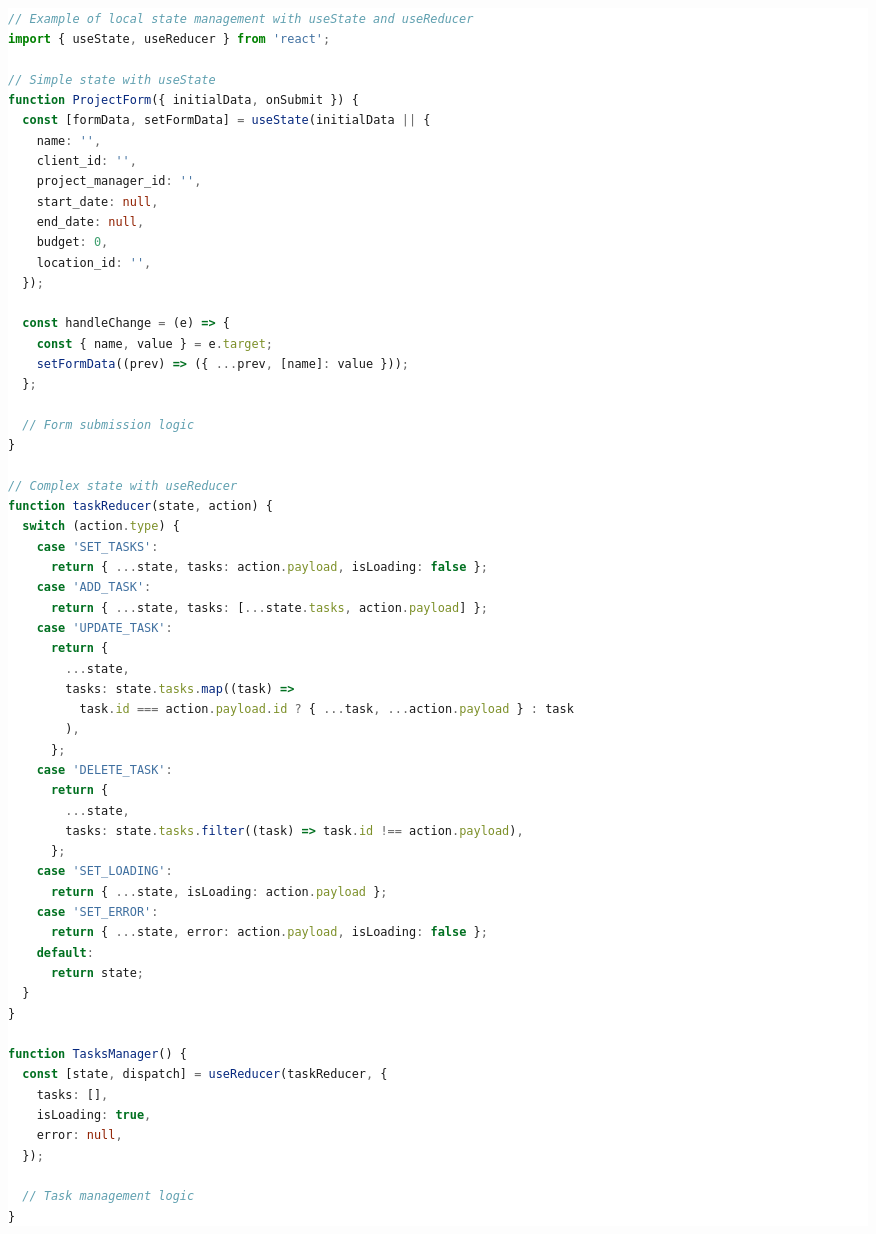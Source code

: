 ```typescript
// Example of local state management with useState and useReducer
import { useState, useReducer } from 'react';

// Simple state with useState
function ProjectForm({ initialData, onSubmit }) {
  const [formData, setFormData] = useState(initialData || {
    name: '',
    client_id: '',
    project_manager_id: '',
    start_date: null,
    end_date: null,
    budget: 0,
    location_id: '',
  });
  
  const handleChange = (e) => {
    const { name, value } = e.target;
    setFormData((prev) => ({ ...prev, [name]: value }));
  };
  
  // Form submission logic
}

// Complex state with useReducer
function taskReducer(state, action) {
  switch (action.type) {
    case 'SET_TASKS':
      return { ...state, tasks: action.payload, isLoading: false };
    case 'ADD_TASK':
      return { ...state, tasks: [...state.tasks, action.payload] };
    case 'UPDATE_TASK':
      return {
        ...state,
        tasks: state.tasks.map((task) =>
          task.id === action.payload.id ? { ...task, ...action.payload } : task
        ),
      };
    case 'DELETE_TASK':
      return {
        ...state,
        tasks: state.tasks.filter((task) => task.id !== action.payload),
      };
    case 'SET_LOADING':
      return { ...state, isLoading: action.payload };
    case 'SET_ERROR':
      return { ...state, error: action.payload, isLoading: false };
    default:
      return state;
  }
}

function TasksManager() {
  const [state, dispatch] = useReducer(taskReducer, {
    tasks: [],
    isLoading: true,
    error: null,
  });
  
  // Task management logic
}
```
